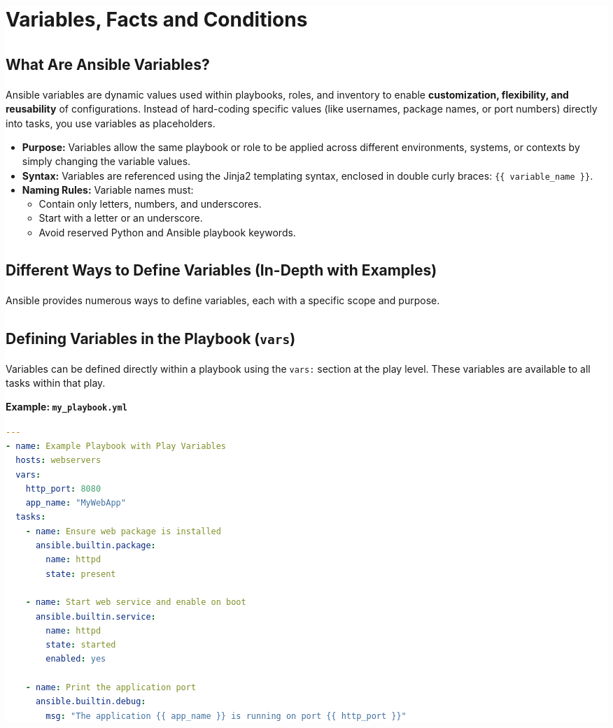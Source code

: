 # Variables, Facts and Conditions


##  What Are Ansible Variables?

Ansible variables are dynamic values used within playbooks, roles, and inventory to enable **customization, flexibility, and reusability** of configurations. Instead of hard-coding specific values (like usernames, package names, or port numbers) directly into tasks, you use variables as placeholders.

  * **Purpose:** Variables allow the same playbook or role to be applied across different environments, systems, or contexts by simply changing the variable values.
  * **Syntax:** Variables are referenced using the Jinja2 templating syntax, enclosed in double curly braces:  `{{ variable_name }}`.
  * **Naming Rules:** Variable names must:
      * Contain only letters, numbers, and underscores.
      * Start with a letter or an underscore.
      * Avoid reserved Python and Ansible playbook keywords.

## Different Ways to Define Variables (In-Depth with Examples)

Ansible provides numerous ways to define variables, each with a specific scope and purpose.

## Defining Variables in the Playbook (`vars`)

Variables can be defined directly within a playbook using the `vars:` section at the play level. These variables are available to all tasks within that play.

**Example: `my_playbook.yml`**

```yaml
---
- name: Example Playbook with Play Variables
  hosts: webservers
  vars:
    http_port: 8080
    app_name: "MyWebApp"
  tasks:
    - name: Ensure web package is installed
      ansible.builtin.package:
        name: httpd
        state: present

    - name: Start web service and enable on boot
      ansible.builtin.service:
        name: httpd
        state: started
        enabled: yes

    - name: Print the application port
      ansible.builtin.debug:
        msg: "The application {{ app_name }} is running on port {{ http_port }}"
```
